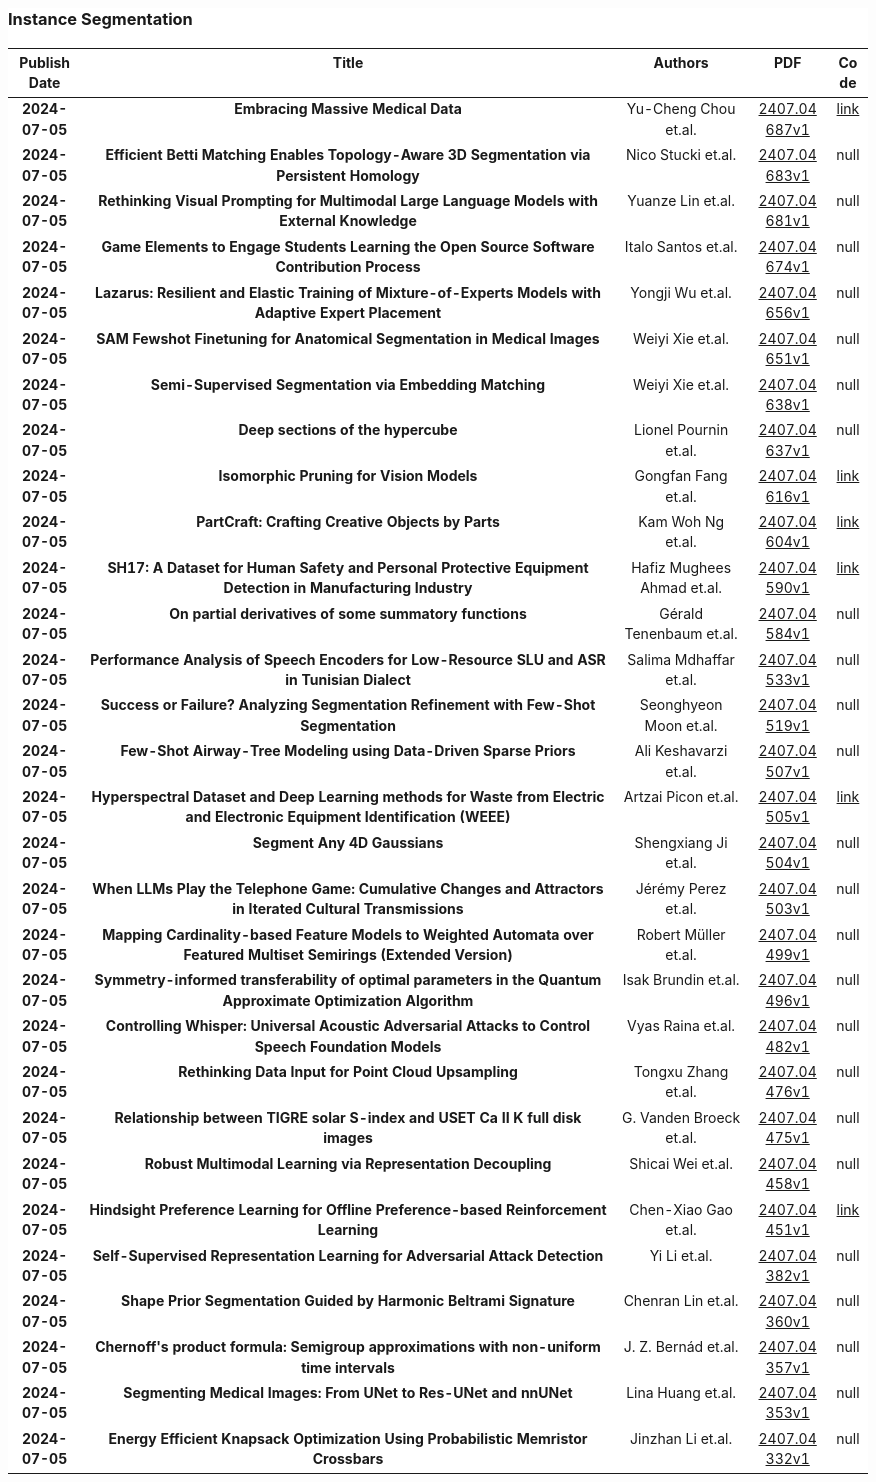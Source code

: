 ### Instance Segmentation
|Publish Date|Title|Authors|PDF|Code|
| :---: | :---: | :---: | :---: | :---: |
|**2024-07-05**|**Embracing Massive Medical Data**|Yu-Cheng Chou et.al.|[2407.04687v1](http://arxiv.org/abs/2407.04687v1)|[link](https://github.com/mrgiovanni/onlinelearning)|
|**2024-07-05**|**Efficient Betti Matching Enables Topology-Aware 3D Segmentation via Persistent Homology**|Nico Stucki et.al.|[2407.04683v1](http://arxiv.org/abs/2407.04683v1)|null|
|**2024-07-05**|**Rethinking Visual Prompting for Multimodal Large Language Models with External Knowledge**|Yuanze Lin et.al.|[2407.04681v1](http://arxiv.org/abs/2407.04681v1)|null|
|**2024-07-05**|**Game Elements to Engage Students Learning the Open Source Software Contribution Process**|Italo Santos et.al.|[2407.04674v1](http://arxiv.org/abs/2407.04674v1)|null|
|**2024-07-05**|**Lazarus: Resilient and Elastic Training of Mixture-of-Experts Models with Adaptive Expert Placement**|Yongji Wu et.al.|[2407.04656v1](http://arxiv.org/abs/2407.04656v1)|null|
|**2024-07-05**|**SAM Fewshot Finetuning for Anatomical Segmentation in Medical Images**|Weiyi Xie et.al.|[2407.04651v1](http://arxiv.org/abs/2407.04651v1)|null|
|**2024-07-05**|**Semi-Supervised Segmentation via Embedding Matching**|Weiyi Xie et.al.|[2407.04638v1](http://arxiv.org/abs/2407.04638v1)|null|
|**2024-07-05**|**Deep sections of the hypercube**|Lionel Pournin et.al.|[2407.04637v1](http://arxiv.org/abs/2407.04637v1)|null|
|**2024-07-05**|**Isomorphic Pruning for Vision Models**|Gongfan Fang et.al.|[2407.04616v1](http://arxiv.org/abs/2407.04616v1)|[link](https://github.com/vainf/isomorphic-pruning)|
|**2024-07-05**|**PartCraft: Crafting Creative Objects by Parts**|Kam Woh Ng et.al.|[2407.04604v1](http://arxiv.org/abs/2407.04604v1)|[link](https://github.com/kamwoh/partcraft)|
|**2024-07-05**|**SH17: A Dataset for Human Safety and Personal Protective Equipment Detection in Manufacturing Industry**|Hafiz Mughees Ahmad et.al.|[2407.04590v1](http://arxiv.org/abs/2407.04590v1)|[link](https://github.com/ahmadmughees/sh17dataset)|
|**2024-07-05**|**On partial derivatives of some summatory functions**|Gérald Tenenbaum et.al.|[2407.04584v1](http://arxiv.org/abs/2407.04584v1)|null|
|**2024-07-05**|**Performance Analysis of Speech Encoders for Low-Resource SLU and ASR in Tunisian Dialect**|Salima Mdhaffar et.al.|[2407.04533v1](http://arxiv.org/abs/2407.04533v1)|null|
|**2024-07-05**|**Success or Failure? Analyzing Segmentation Refinement with Few-Shot Segmentation**|Seonghyeon Moon et.al.|[2407.04519v1](http://arxiv.org/abs/2407.04519v1)|null|
|**2024-07-05**|**Few-Shot Airway-Tree Modeling using Data-Driven Sparse Priors**|Ali Keshavarzi et.al.|[2407.04507v1](http://arxiv.org/abs/2407.04507v1)|null|
|**2024-07-05**|**Hyperspectral Dataset and Deep Learning methods for Waste from Electric and Electronic Equipment Identification (WEEE)**|Artzai Picon et.al.|[2407.04505v1](http://arxiv.org/abs/2407.04505v1)|[link](https://github.com/samtzai/tecnalia_weee_hyperspectral_dataset)|
|**2024-07-05**|**Segment Any 4D Gaussians**|Shengxiang Ji et.al.|[2407.04504v1](http://arxiv.org/abs/2407.04504v1)|null|
|**2024-07-05**|**When LLMs Play the Telephone Game: Cumulative Changes and Attractors in Iterated Cultural Transmissions**|Jérémy Perez et.al.|[2407.04503v1](http://arxiv.org/abs/2407.04503v1)|null|
|**2024-07-05**|**Mapping Cardinality-based Feature Models to Weighted Automata over Featured Multiset Semirings (Extended Version)**|Robert Müller et.al.|[2407.04499v1](http://arxiv.org/abs/2407.04499v1)|null|
|**2024-07-05**|**Symmetry-informed transferability of optimal parameters in the Quantum Approximate Optimization Algorithm**|Isak Brundin et.al.|[2407.04496v1](http://arxiv.org/abs/2407.04496v1)|null|
|**2024-07-05**|**Controlling Whisper: Universal Acoustic Adversarial Attacks to Control Speech Foundation Models**|Vyas Raina et.al.|[2407.04482v1](http://arxiv.org/abs/2407.04482v1)|null|
|**2024-07-05**|**Rethinking Data Input for Point Cloud Upsampling**|Tongxu Zhang et.al.|[2407.04476v1](http://arxiv.org/abs/2407.04476v1)|null|
|**2024-07-05**|**Relationship between TIGRE solar S-index and USET Ca II K full disk images**|G. Vanden Broeck et.al.|[2407.04475v1](http://arxiv.org/abs/2407.04475v1)|null|
|**2024-07-05**|**Robust Multimodal Learning via Representation Decoupling**|Shicai Wei et.al.|[2407.04458v1](http://arxiv.org/abs/2407.04458v1)|null|
|**2024-07-05**|**Hindsight Preference Learning for Offline Preference-based Reinforcement Learning**|Chen-Xiao Gao et.al.|[2407.04451v1](http://arxiv.org/abs/2407.04451v1)|[link](https://github.com/typoverflow/wiserl)|
|**2024-07-05**|**Self-Supervised Representation Learning for Adversarial Attack Detection**|Yi Li et.al.|[2407.04382v1](http://arxiv.org/abs/2407.04382v1)|null|
|**2024-07-05**|**Shape Prior Segmentation Guided by Harmonic Beltrami Signature**|Chenran Lin et.al.|[2407.04360v1](http://arxiv.org/abs/2407.04360v1)|null|
|**2024-07-05**|**Chernoff's product formula: Semigroup approximations with non-uniform time intervals**|J. Z. Bernád et.al.|[2407.04357v1](http://arxiv.org/abs/2407.04357v1)|null|
|**2024-07-05**|**Segmenting Medical Images: From UNet to Res-UNet and nnUNet**|Lina Huang et.al.|[2407.04353v1](http://arxiv.org/abs/2407.04353v1)|null|
|**2024-07-05**|**Energy Efficient Knapsack Optimization Using Probabilistic Memristor Crossbars**|Jinzhan Li et.al.|[2407.04332v1](http://arxiv.org/abs/2407.04332v1)|null|
